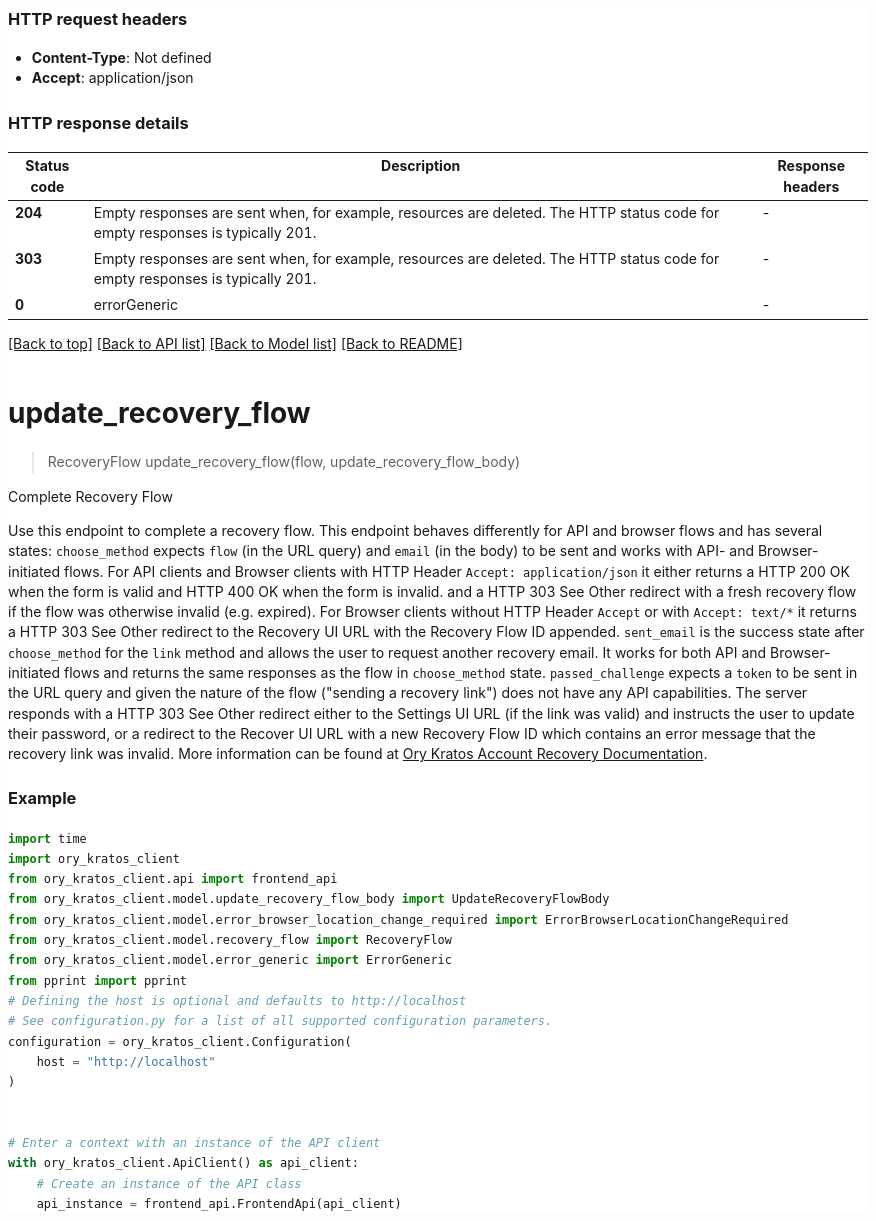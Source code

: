 ### HTTP request headers

 - **Content-Type**: Not defined
 - **Accept**: application/json


### HTTP response details

| Status code | Description | Response headers |
|-------------|-------------|------------------|
**204** | Empty responses are sent when, for example, resources are deleted. The HTTP status code for empty responses is typically 201. |  -  |
**303** | Empty responses are sent when, for example, resources are deleted. The HTTP status code for empty responses is typically 201. |  -  |
**0** | errorGeneric |  -  |

[[Back to top]](#) [[Back to API list]](../README.md#documentation-for-api-endpoints) [[Back to Model list]](../README.md#documentation-for-models) [[Back to README]](../README.md)

# **update_recovery_flow**
> RecoveryFlow update_recovery_flow(flow, update_recovery_flow_body)

Complete Recovery Flow

Use this endpoint to complete a recovery flow. This endpoint behaves differently for API and browser flows and has several states:  `choose_method` expects `flow` (in the URL query) and `email` (in the body) to be sent and works with API- and Browser-initiated flows. For API clients and Browser clients with HTTP Header `Accept: application/json` it either returns a HTTP 200 OK when the form is valid and HTTP 400 OK when the form is invalid. and a HTTP 303 See Other redirect with a fresh recovery flow if the flow was otherwise invalid (e.g. expired). For Browser clients without HTTP Header `Accept` or with `Accept: text/*` it returns a HTTP 303 See Other redirect to the Recovery UI URL with the Recovery Flow ID appended. `sent_email` is the success state after `choose_method` for the `link` method and allows the user to request another recovery email. It works for both API and Browser-initiated flows and returns the same responses as the flow in `choose_method` state. `passed_challenge` expects a `token` to be sent in the URL query and given the nature of the flow (\"sending a recovery link\") does not have any API capabilities. The server responds with a HTTP 303 See Other redirect either to the Settings UI URL (if the link was valid) and instructs the user to update their password, or a redirect to the Recover UI URL with a new Recovery Flow ID which contains an error message that the recovery link was invalid.  More information can be found at [Ory Kratos Account Recovery Documentation](../self-service/flows/account-recovery).

### Example


```python
import time
import ory_kratos_client
from ory_kratos_client.api import frontend_api
from ory_kratos_client.model.update_recovery_flow_body import UpdateRecoveryFlowBody
from ory_kratos_client.model.error_browser_location_change_required import ErrorBrowserLocationChangeRequired
from ory_kratos_client.model.recovery_flow import RecoveryFlow
from ory_kratos_client.model.error_generic import ErrorGeneric
from pprint import pprint
# Defining the host is optional and defaults to http://localhost
# See configuration.py for a list of all supported configuration parameters.
configuration = ory_kratos_client.Configuration(
    host = "http://localhost"
)


# Enter a context with an instance of the API client
with ory_kratos_client.ApiClient() as api_client:
    # Create an instance of the API class
    api_instance = frontend_api.FrontendApi(api_client)
```